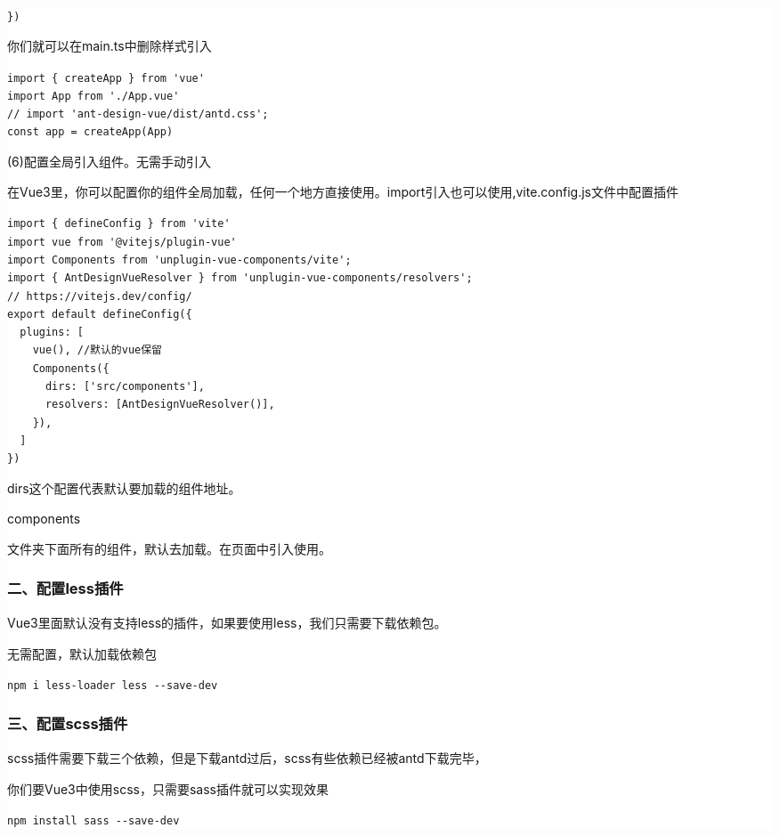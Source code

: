 ```
})
```

你们就可以在main.ts中删除样式引入

```
import { createApp } from 'vue'
import App from './App.vue'
// import 'ant-design-vue/dist/antd.css';
const app = createApp(App)
```

(6)配置全局引入组件。无需手动引入

在Vue3里，你可以配置你的组件全局加载，任何一个地方直接使用。import引入也可以使用,vite.config.js文件中配置插件

```
import { defineConfig } from 'vite'
import vue from '@vitejs/plugin-vue'
import Components from 'unplugin-vue-components/vite';
import { AntDesignVueResolver } from 'unplugin-vue-components/resolvers';
// https://vitejs.dev/config/
export default defineConfig({
  plugins: [
    vue(), //默认的vue保留
    Components({
      dirs: ['src/components'], 
      resolvers: [AntDesignVueResolver()],
    }),
  ]
})
```

dirs这个配置代表默认要加载的组件地址。

components

文件夹下面所有的组件，默认去加载。在页面中引入使用。

### 二、配置less插件

Vue3里面默认没有支持less的插件，如果要使用less，我们只需要下载依赖包。

无需配置，默认加载依赖包

```
npm i less-loader less --save-dev
```

### 三、配置scss插件

scss插件需要下载三个依赖，但是下载antd过后，scss有些依赖已经被antd下载完毕，

你们要Vue3中使用scss，只需要sass插件就可以实现效果

```
npm install sass --save-dev
```
